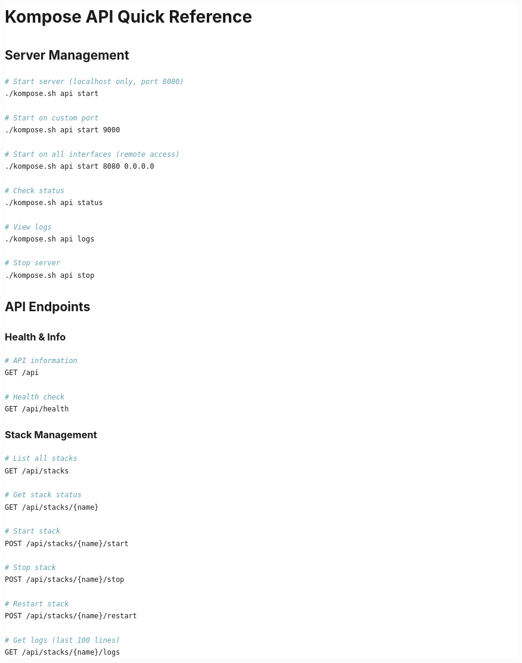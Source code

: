 # Kompose API Quick Reference

## Server Management

```bash
# Start server (localhost only, port 8080)
./kompose.sh api start

# Start on custom port
./kompose.sh api start 9000

# Start on all interfaces (remote access)
./kompose.sh api start 8080 0.0.0.0

# Check status
./kompose.sh api status

# View logs
./kompose.sh api logs

# Stop server
./kompose.sh api stop
```

## API Endpoints

### Health & Info
```bash
# API information
GET /api

# Health check
GET /api/health
```

### Stack Management
```bash
# List all stacks
GET /api/stacks

# Get stack status
GET /api/stacks/{name}

# Start stack
POST /api/stacks/{name}/start

# Stop stack
POST /api/stacks/{name}/stop

# Restart stack
POST /api/stacks/{name}/restart

# Get logs (last 100 lines)
GET /api/stacks/{name}/logs
```
